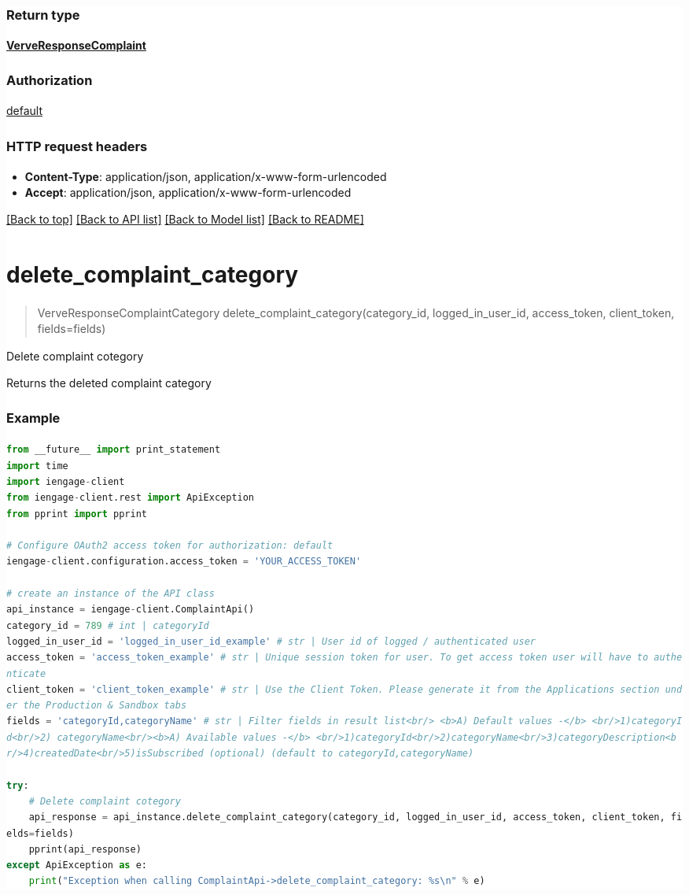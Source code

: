 ### Return type

[**VerveResponseComplaint**](VerveResponseComplaint.md)

### Authorization

[default](../README.md#default)

### HTTP request headers

 - **Content-Type**: application/json, application/x-www-form-urlencoded
 - **Accept**: application/json, application/x-www-form-urlencoded

[[Back to top]](#) [[Back to API list]](../README.md#documentation-for-api-endpoints) [[Back to Model list]](../README.md#documentation-for-models) [[Back to README]](../README.md)

# **delete_complaint_category**
> VerveResponseComplaintCategory delete_complaint_category(category_id, logged_in_user_id, access_token, client_token, fields=fields)

Delete complaint cotegory

Returns the deleted complaint category

### Example 
```python
from __future__ import print_statement
import time
import iengage-client
from iengage-client.rest import ApiException
from pprint import pprint

# Configure OAuth2 access token for authorization: default
iengage-client.configuration.access_token = 'YOUR_ACCESS_TOKEN'

# create an instance of the API class
api_instance = iengage-client.ComplaintApi()
category_id = 789 # int | categoryId
logged_in_user_id = 'logged_in_user_id_example' # str | User id of logged / authenticated user
access_token = 'access_token_example' # str | Unique session token for user. To get access token user will have to authenticate
client_token = 'client_token_example' # str | Use the Client Token. Please generate it from the Applications section under the Production & Sandbox tabs
fields = 'categoryId,categoryName' # str | Filter fields in result list<br/> <b>A) Default values -</b> <br/>1)categoryId<br/>2) categoryName<br/><b>A) Available values -</b> <br/>1)categoryId<br/>2)categoryName<br/>3)categoryDescription<br/>4)createdDate<br/>5)isSubscribed (optional) (default to categoryId,categoryName)

try: 
    # Delete complaint cotegory
    api_response = api_instance.delete_complaint_category(category_id, logged_in_user_id, access_token, client_token, fields=fields)
    pprint(api_response)
except ApiException as e:
    print("Exception when calling ComplaintApi->delete_complaint_category: %s\n" % e)
```
